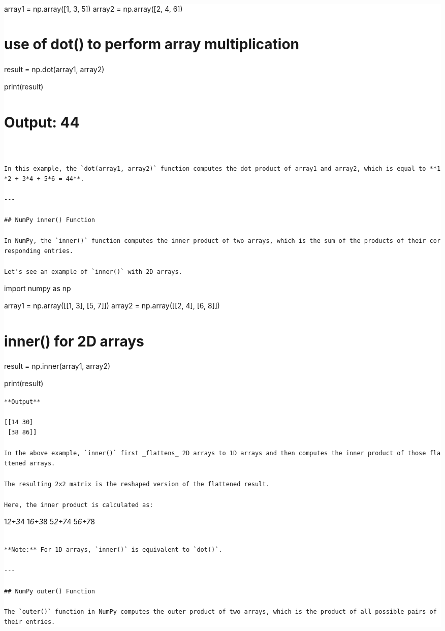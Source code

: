 array1 = np.array([1, 3, 5])
array2 = np.array([2, 4, 6])

# use of dot() to perform array multiplication
result = np.dot(array1, array2)

print(result)

# Output: 44
```


In this example, the `dot(array1, array2)` function computes the dot product of array1 and array2, which is equal to **1*2 + 3*4 + 5*6 = 44**.

---

## NumPy inner() Function

In NumPy, the `inner()` function computes the inner product of two arrays, which is the sum of the products of their corresponding entries.

Let's see an example of `inner()` with 2D arrays.

```
import numpy as np

array1 = np.array([[1, 3], 
                   [5, 7]])
array2 = np.array([[2, 4], 
                   [6, 8]])

# inner() for 2D arrays
result = np.inner(array1, array2)

print(result)
```
**Output**

[[14 30]
 [38 86]]

In the above example, `inner()` first _flattens_ 2D arrays to 1D arrays and then computes the inner product of those flattened arrays.

The resulting 2x2 matrix is the reshaped version of the flattened result.

Here, the inner product is calculated as:

```
1*2+3*4        1*6+3*8
5*2+7*4        5*6+7*8
```

**Note:** For 1D arrays, `inner()` is equivalent to `dot()`.

---

## NumPy outer() Function

The `outer()` function in NumPy computes the outer product of two arrays, which is the product of all possible pairs of their entries.
```